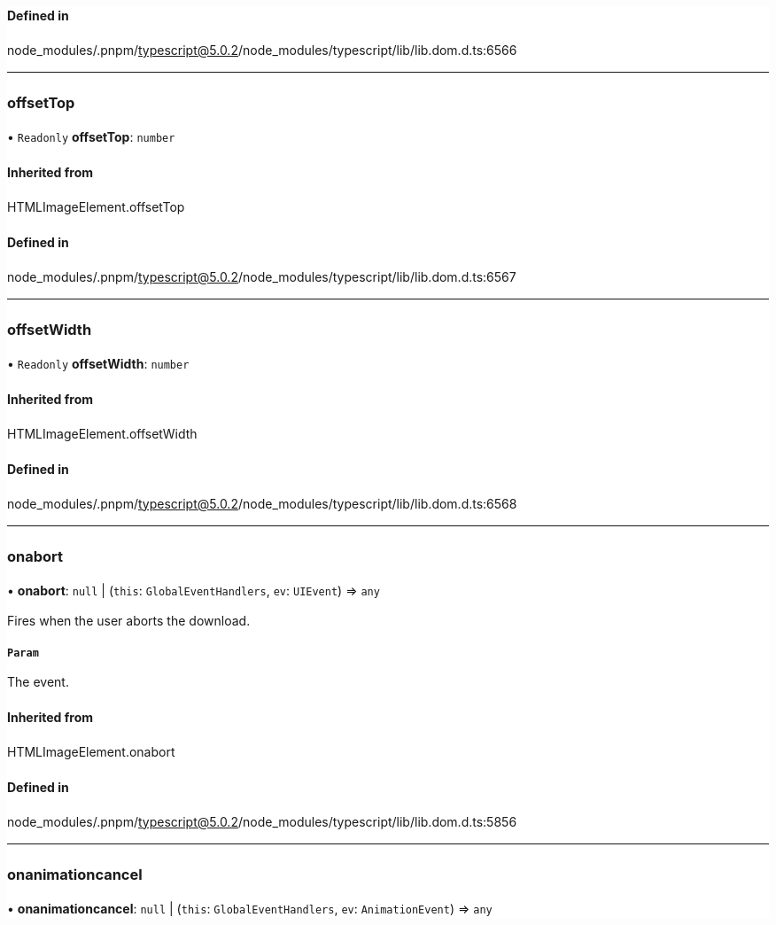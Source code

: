 #### Defined in

node_modules/.pnpm/typescript@5.0.2/node_modules/typescript/lib/lib.dom.d.ts:6566

---

### offsetTop

• `Readonly` **offsetTop**: `number`

#### Inherited from

HTMLImageElement.offsetTop

#### Defined in

node_modules/.pnpm/typescript@5.0.2/node_modules/typescript/lib/lib.dom.d.ts:6567

---

### offsetWidth

• `Readonly` **offsetWidth**: `number`

#### Inherited from

HTMLImageElement.offsetWidth

#### Defined in

node_modules/.pnpm/typescript@5.0.2/node_modules/typescript/lib/lib.dom.d.ts:6568

---

### onabort

• **onabort**: `null` \| (`this`: `GlobalEventHandlers`, `ev`: `UIEvent`) => `any`

Fires when the user aborts the download.

**`Param`**

The event.

#### Inherited from

HTMLImageElement.onabort

#### Defined in

node_modules/.pnpm/typescript@5.0.2/node_modules/typescript/lib/lib.dom.d.ts:5856

---

### onanimationcancel

• **onanimationcancel**: `null` \| (`this`: `GlobalEventHandlers`, `ev`: `AnimationEvent`) => `any`
